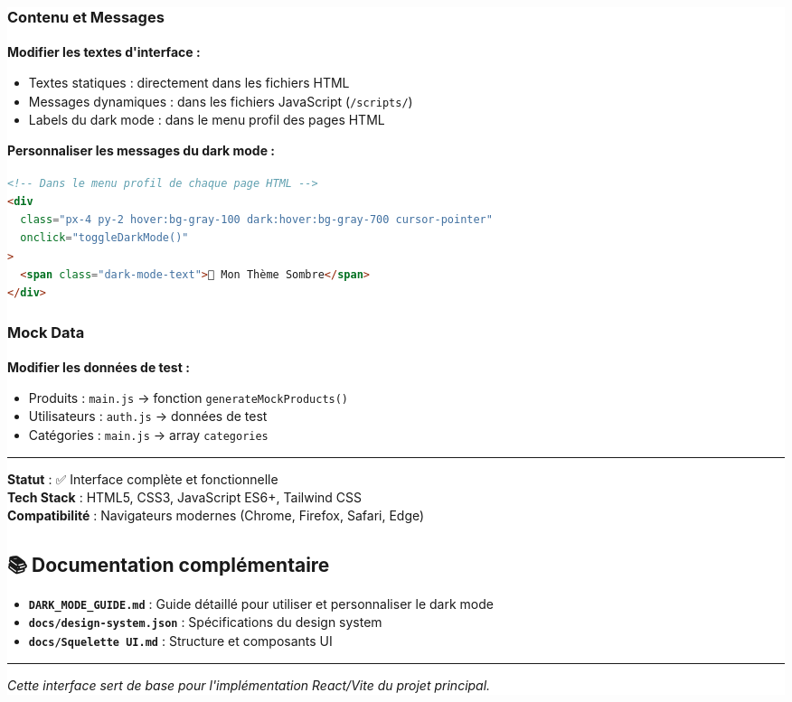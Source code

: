 ### Contenu et Messages

**Modifier les textes d'interface :**

- Textes statiques : directement dans les fichiers HTML
- Messages dynamiques : dans les fichiers JavaScript (`/scripts/`)
- Labels du dark mode : dans le menu profil des pages HTML

**Personnaliser les messages du dark mode :**

```html
<!-- Dans le menu profil de chaque page HTML -->
<div
  class="px-4 py-2 hover:bg-gray-100 dark:hover:bg-gray-700 cursor-pointer"
  onclick="toggleDarkMode()"
>
  <span class="dark-mode-text">🌙 Mon Thème Sombre</span>
</div>
```

### Mock Data

**Modifier les données de test :**

- Produits : `main.js` → fonction `generateMockProducts()`
- Utilisateurs : `auth.js` → données de test
- Catégories : `main.js` → array `categories`

---

**Statut** : ✅ Interface complète et fonctionnelle  
**Tech Stack** : HTML5, CSS3, JavaScript ES6+, Tailwind CSS  
**Compatibilité** : Navigateurs modernes (Chrome, Firefox, Safari, Edge)

## 📚 Documentation complémentaire

- **`DARK_MODE_GUIDE.md`** : Guide détaillé pour utiliser et personnaliser le dark mode
- **`docs/design-system.json`** : Spécifications du design system
- **`docs/Squelette UI.md`** : Structure et composants UI

---

_Cette interface sert de base pour l'implémentation React/Vite du projet principal._
